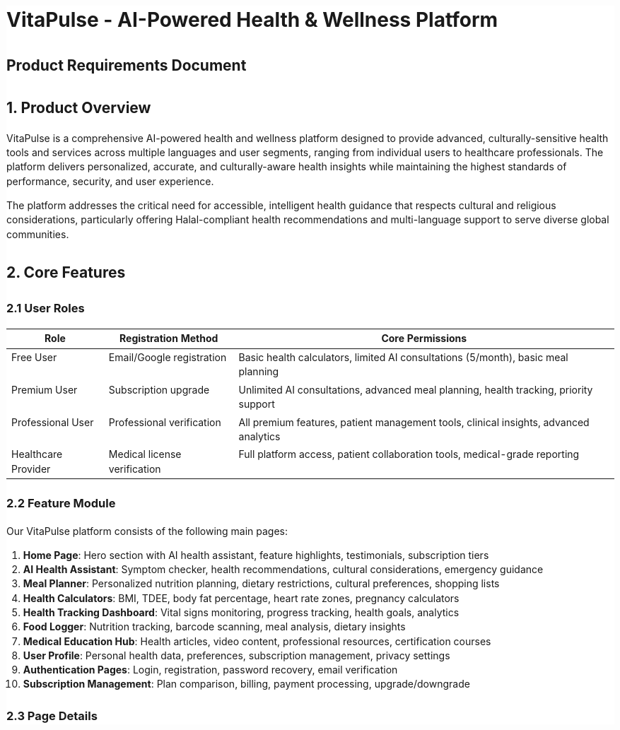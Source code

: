# VitaPulse - AI-Powered Health & Wellness Platform
## Product Requirements Document

## 1. Product Overview

VitaPulse is a comprehensive AI-powered health and wellness platform designed to provide advanced, culturally-sensitive health tools and services across multiple languages and user segments, ranging from individual users to healthcare professionals. The platform delivers personalized, accurate, and culturally-aware health insights while maintaining the highest standards of performance, security, and user experience.

The platform addresses the critical need for accessible, intelligent health guidance that respects cultural and religious considerations, particularly offering Halal-compliant health recommendations and multi-language support to serve diverse global communities.

## 2. Core Features

### 2.1 User Roles

| Role | Registration Method | Core Permissions |
|------|---------------------|------------------|
| Free User | Email/Google registration | Basic health calculators, limited AI consultations (5/month), basic meal planning |
| Premium User | Subscription upgrade | Unlimited AI consultations, advanced meal planning, health tracking, priority support |
| Professional User | Professional verification | All premium features, patient management tools, clinical insights, advanced analytics |
| Healthcare Provider | Medical license verification | Full platform access, patient collaboration tools, medical-grade reporting |

### 2.2 Feature Module

Our VitaPulse platform consists of the following main pages:

1. **Home Page**: Hero section with AI health assistant, feature highlights, testimonials, subscription tiers
2. **AI Health Assistant**: Symptom checker, health recommendations, cultural considerations, emergency guidance
3. **Meal Planner**: Personalized nutrition planning, dietary restrictions, cultural preferences, shopping lists
4. **Health Calculators**: BMI, TDEE, body fat percentage, heart rate zones, pregnancy calculators
5. **Health Tracking Dashboard**: Vital signs monitoring, progress tracking, health goals, analytics
6. **Food Logger**: Nutrition tracking, barcode scanning, meal analysis, dietary insights
7. **Medical Education Hub**: Health articles, video content, professional resources, certification courses
8. **User Profile**: Personal health data, preferences, subscription management, privacy settings
9. **Authentication Pages**: Login, registration, password recovery, email verification
10. **Subscription Management**: Plan comparison, billing, payment processing, upgrade/downgrade

### 2.3 Page Details
